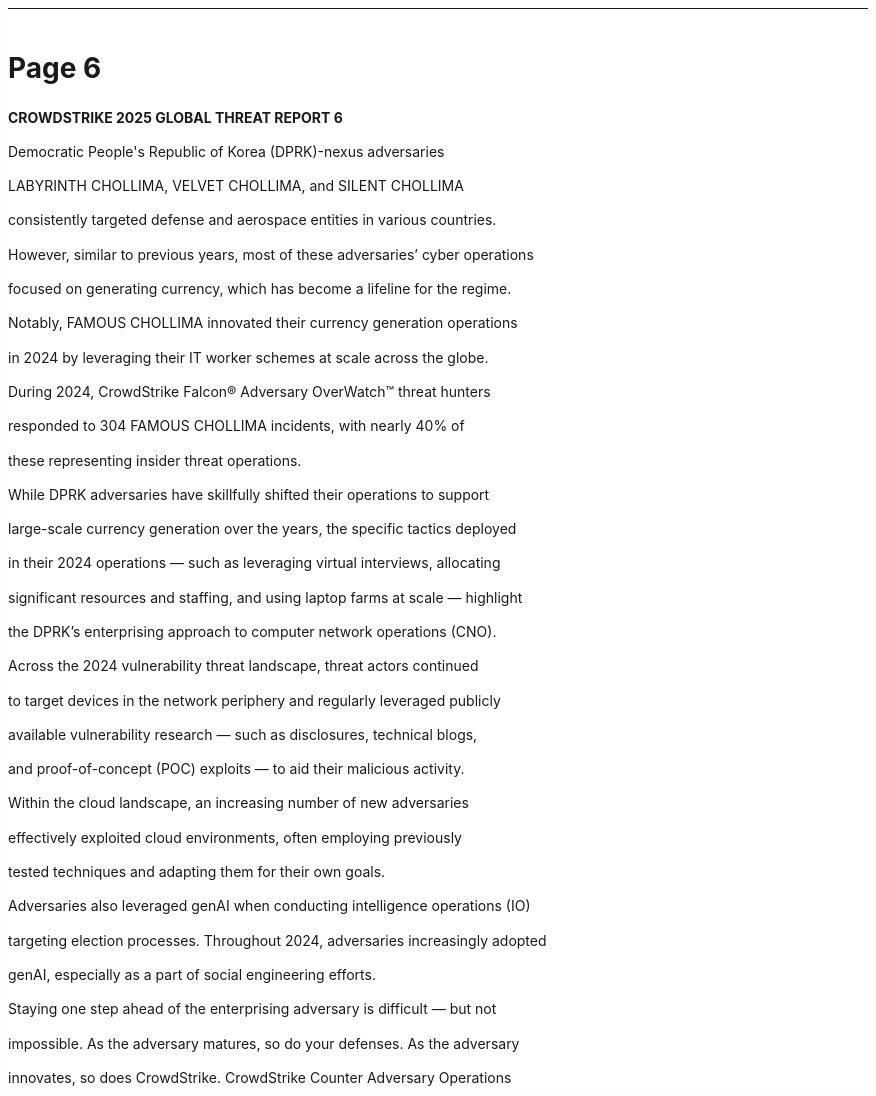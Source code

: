 
---

# Page 6

**CROWDSTRIKE 2025 GLOBAL THREAT REPORT
6**

Democratic People's Republic of Korea (DPRK)-nexus adversaries

LABYRINTH CHOLLIMA, VELVET CHOLLIMA, and SILENT CHOLLIMA

consistently targeted defense and aerospace entities in various countries.

However, similar to previous years, most of these adversaries’ cyber operations

focused on generating currency, which has become a lifeline for the regime.

Notably, FAMOUS CHOLLIMA innovated their currency generation operations

in 2024 by leveraging their IT worker schemes at scale across the globe.

During 2024, CrowdStrike Falcon® Adversary OverWatch™ threat hunters

responded to 304 FAMOUS CHOLLIMA incidents, with nearly 40% of

these representing insider threat operations.

While DPRK adversaries have skillfully shifted their operations to support

large-scale currency generation over the years, the specific tactics deployed

in their 2024 operations — such as leveraging virtual interviews, allocating

significant resources and staffing, and using laptop farms at scale — highlight

the DPRK’s enterprising approach to computer network operations (CNO).

Across the 2024 vulnerability threat landscape, threat actors continued

to target devices in the network periphery and regularly leveraged publicly

available vulnerability research — such as disclosures, technical blogs,

and proof-of-concept (POC) exploits — to aid their malicious activity.

Within the cloud landscape, an increasing number of new adversaries

effectively exploited cloud environments, often employing previously

tested techniques and adapting them for their own goals.

Adversaries also leveraged genAI when conducting intelligence operations (IO)

targeting election processes. Throughout 2024, adversaries increasingly adopted

genAI, especially as a part of social engineering efforts.

Staying one step ahead of the enterprising adversary is difficult — but not

impossible. As the adversary matures, so do your defenses. As the adversary

innovates, so does CrowdStrike. CrowdStrike Counter Adversary Operations

